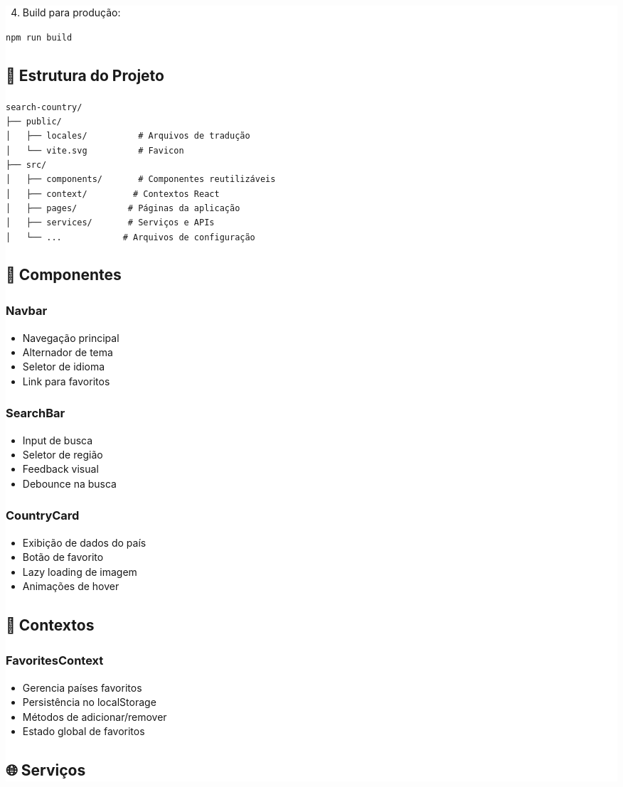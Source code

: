 4. Build para produção:
```bash
npm run build
```

## 📁 Estrutura do Projeto

```
search-country/
├── public/
│   ├── locales/          # Arquivos de tradução
│   └── vite.svg          # Favicon
├── src/
│   ├── components/       # Componentes reutilizáveis
│   ├── context/         # Contextos React
│   ├── pages/          # Páginas da aplicação
│   ├── services/       # Serviços e APIs
│   └── ...            # Arquivos de configuração
```

## 🧩 Componentes

### Navbar
- Navegação principal
- Alternador de tema
- Seletor de idioma
- Link para favoritos

### SearchBar
- Input de busca
- Seletor de região
- Feedback visual
- Debounce na busca

### CountryCard
- Exibição de dados do país
- Botão de favorito
- Lazy loading de imagem
- Animações de hover

## 💾 Contextos

### FavoritesContext
- Gerencia países favoritos
- Persistência no localStorage
- Métodos de adicionar/remover
- Estado global de favoritos

## 🌐 Serviços
